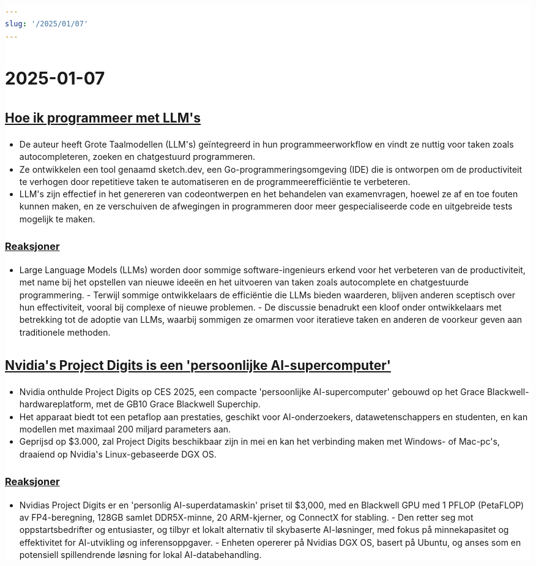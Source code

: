 ```yaml
---
slug: '/2025/01/07'
---
```


# 2025-01-07

## [Hoe ik programmeer met LLM's](https://crawshaw.io/blog/programming-with-llms)

- De auteur heeft Grote Taalmodellen (LLM's) geïntegreerd in hun programmeerworkflow en vindt ze nuttig voor taken zoals autocompleteren, zoeken en chatgestuurd programmeren.
- Ze ontwikkelen een tool genaamd sketch.dev, een Go-programmeringsomgeving (IDE) die is ontworpen om de productiviteit te verhogen door repetitieve taken te automatiseren en de programmeerefficiëntie te verbeteren.
- LLM's zijn effectief in het genereren van codeontwerpen en het behandelen van examenvragen, hoewel ze af en toe fouten kunnen maken, en ze verschuiven de afwegingen in programmeren door meer gespecialiseerde code en uitgebreide tests mogelijk te maken.

### [Reaksjoner](https://news.ycombinator.com/item?id=42617645)

- Large Language Models (LLMs) worden door sommige software-ingenieurs erkend voor het verbeteren van de productiviteit, met name bij het opstellen van nieuwe ideeën en het uitvoeren van taken zoals autocomplete en chatgestuurde programmering. - Terwijl sommige ontwikkelaars de efficiëntie die LLMs bieden waarderen, blijven anderen sceptisch over hun effectiviteit, vooral bij complexe of nieuwe problemen. - De discussie benadrukt een kloof onder ontwikkelaars met betrekking tot de adoptie van LLMs, waarbij sommigen ze omarmen voor iteratieve taken en anderen de voorkeur geven aan traditionele methoden.

## [Nvidia's Project Digits is een 'persoonlijke AI-supercomputer'](https://techcrunch.com/2025/01/06/nvidias-project-digits-is-a-personal-ai-computer/)

- Nvidia onthulde Project Digits op CES 2025, een compacte 'persoonlijke AI-supercomputer' gebouwd op het Grace Blackwell-hardwareplatform, met de GB10 Grace Blackwell Superchip.
- Het apparaat biedt tot een petaflop aan prestaties, geschikt voor AI-onderzoekers, datawetenschappers en studenten, en kan modellen met maximaal 200 miljard parameters aan.
- Geprijsd op $3.000, zal Project Digits beschikbaar zijn in mei en kan het verbinding maken met Windows- of Mac-pc's, draaiend op Nvidia's Linux-gebaseerde DGX OS.

### [Reaksjoner](https://news.ycombinator.com/item?id=42619139)

- Nvidias Project Digits er en 'personlig AI-superdatamaskin' priset til $3,000, med en Blackwell GPU med 1 PFLOP (PetaFLOP) av FP4-beregning, 128GB samlet DDR5X-minne, 20 ARM-kjerner, og ConnectX for stabling. - Den retter seg mot oppstartsbedrifter og entusiaster, og tilbyr et lokalt alternativ til skybaserte AI-løsninger, med fokus på minnekapasitet og effektivitet for AI-utvikling og inferensoppgaver. - Enheten opererer på Nvidias DGX OS, basert på Ubuntu, og anses som en potensiell spillendrende løsning for lokal AI-databehandling.
